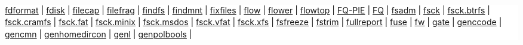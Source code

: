  [fdformat](https://man7.org/linux/man-pages/man8/fdformat.8.html)                                                             | 
 [fdisk](https://man7.org/linux/man-pages/man8/fdisk.8.html)                                                                   | 
 [filecap](https://man7.org/linux/man-pages/man8/filecap.8.html)                                                               | 
 [filefrag](https://man7.org/linux/man-pages/man8/filefrag.8.html)                                                             | 
 [findfs](https://man7.org/linux/man-pages/man8/findfs.8.html)                                                                 | 
 [findmnt](https://man7.org/linux/man-pages/man8/findmnt.8.html)                                                               | 
 [fixfiles](https://man7.org/linux/man-pages/man8/fixfiles.8.html)                                                             | 
 [flow](https://man7.org/linux/man-pages/man8/flow.8.html)                                                                     | 
 [flower](https://man7.org/linux/man-pages/man8/flower.8.html)                                                                 | 
 [flowtop](https://man7.org/linux/man-pages/man8/flowtop.8.html)                                                               | 
 [FQ-PIE](https://man7.org/linux/man-pages/man8/FQ-PIE.8.html)                                                                 | 
 [FQ](https://man7.org/linux/man-pages/man8/FQ.8.html)                                                                         | 
 [fsadm](https://man7.org/linux/man-pages/man8/fsadm.8.html)                                                                   | 
 [fsck](https://man7.org/linux/man-pages/man8/fsck.8.html)                                                                     | 
 [fsck.btrfs](https://man7.org/linux/man-pages/man8/fsck.btrfs.8.html)                                                         | 
 [fsck.cramfs](https://man7.org/linux/man-pages/man8/fsck.cramfs.8.html)                                                       | 
 [fsck.fat](https://man7.org/linux/man-pages/man8/fsck.fat.8.html)                                                             | 
 [fsck.minix](https://man7.org/linux/man-pages/man8/fsck.minix.8.html)                                                         | 
 [fsck.msdos](https://man7.org/linux/man-pages/man8/fsck.msdos.8.html)                                                         | 
 [fsck.vfat](https://man7.org/linux/man-pages/man8/fsck.vfat.8.html)                                                           | 
 [fsck.xfs](https://man7.org/linux/man-pages/man8/fsck.xfs.8.html)                                                             | 
 [fsfreeze](https://man7.org/linux/man-pages/man8/fsfreeze.8.html)                                                             | 
 [fstrim](https://man7.org/linux/man-pages/man8/fstrim.8.html)                                                                 | 
 [fullreport](https://man7.org/linux/man-pages/man8/fullreport.8.html)                                                         | 
 [fuse](https://man7.org/linux/man-pages/man8/fuse.8.html)                                                                     | 
 [fw](https://man7.org/linux/man-pages/man8/fw.8.html)                                                                         | 
 [gate](https://man7.org/linux/man-pages/man8/gate.8.html)                                                                     | 
 [genccode](https://man7.org/linux/man-pages/man8/genccode.8.html)                                                             | 
 [gencmn](https://man7.org/linux/man-pages/man8/gencmn.8.html)                                                                 | 
 [genhomedircon](https://man7.org/linux/man-pages/man8/genhomedircon.8.html)                                                   | 
 [genl](https://man7.org/linux/man-pages/man8/genl.8.html)                                                                     | 
 [genpolbools](https://man7.org/linux/man-pages/man8/genpolbools.8.html)                                                       | 